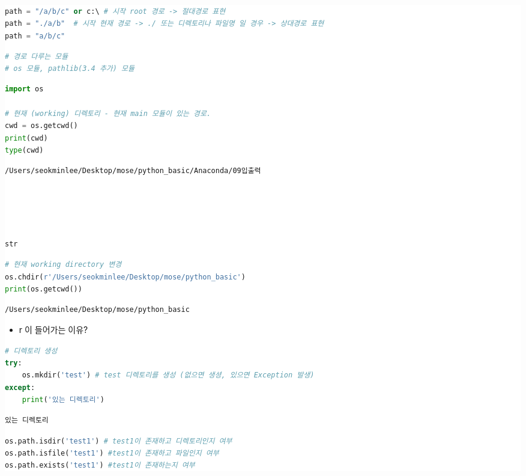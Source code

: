 
```python
path = "/a/b/c" or c:\ # 시작 root 경로 -> 절대경로 표현
path = "./a/b"  # 시작 현재 경로 -> ./ 또는 디렉토리나 파일명 일 경우 -> 상대경로 표현
path = "a/b/c"
```


```python
# 경로 다루는 모듈
# os 모듈, pathlib(3.4 추가) 모듈
```


```python
import os

# 현재 (working) 디렉토리 - 현재 main 모듈이 있는 경로.
cwd = os.getcwd()
print(cwd)
type(cwd)
```

    /Users/seokminlee/Desktop/mose/python_basic/Anaconda/09입출력





    str




```python
# 현재 working directory 변경
os.chdir(r'/Users/seokminlee/Desktop/mose/python_basic')
print(os.getcwd())
```

    /Users/seokminlee/Desktop/mose/python_basic


- r 이 들어가는 이유?


```python
# 디렉토리 생성
try:
    os.mkdir('test') # test 디렉토리를 생성 (없으면 생셩, 있으면 Exception 발생)
except:
    print('있는 디렉토리')
```

    있는 디렉토리



```python
os.path.isdir('test1') # test1이 존재하고 디렉토리인지 여부
os.path.isfile('test1') #test1이 존재하고 파일인지 여부
os.path.exists('test1') #test1이 존재하는지 여부
```

